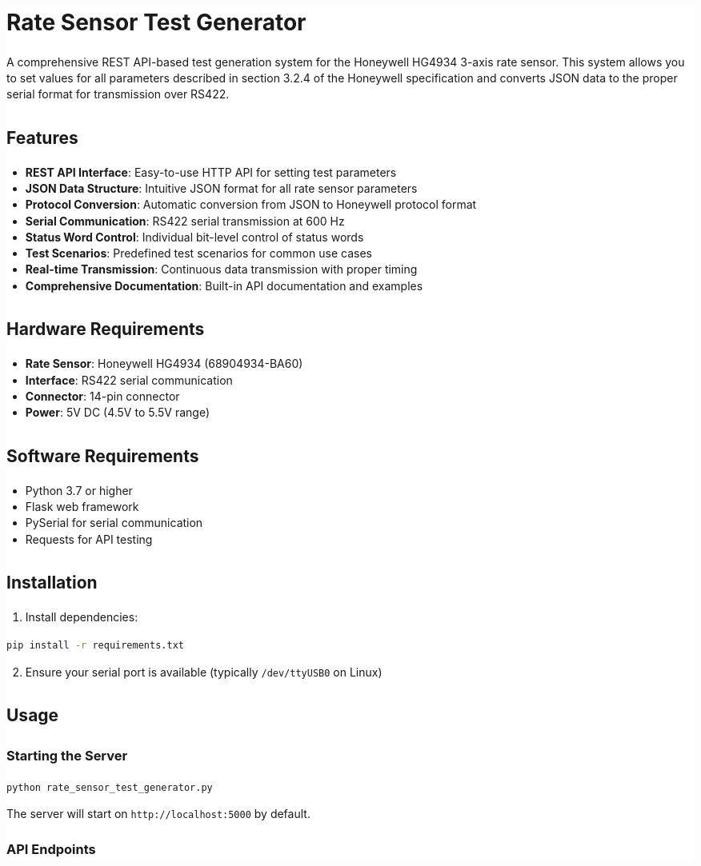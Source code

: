 # Rate Sensor Test Generator

A comprehensive REST API-based test generation system for the Honeywell HG4934 3-axis rate sensor. This system allows you to set values for all parameters described in section 3.2.4 of the Honeywell specification and converts JSON data to the proper serial format for transmission over RS422.

## Features

- **REST API Interface**: Easy-to-use HTTP API for setting test parameters
- **JSON Data Structure**: Intuitive JSON format for all rate sensor parameters
- **Protocol Conversion**: Automatic conversion from JSON to Honeywell protocol format
- **Serial Communication**: RS422 serial transmission at 600 Hz
- **Status Word Control**: Individual bit-level control of status words
- **Test Scenarios**: Predefined test scenarios for common use cases
- **Real-time Transmission**: Continuous data transmission with proper timing
- **Comprehensive Documentation**: Built-in API documentation and examples

## Hardware Requirements

- **Rate Sensor**: Honeywell HG4934 (68904934-BA60)
- **Interface**: RS422 serial communication
- **Connector**: 14-pin connector
- **Power**: 5V DC (4.5V to 5.5V range)

## Software Requirements

- Python 3.7 or higher
- Flask web framework
- PySerial for serial communication
- Requests for API testing

## Installation

1. Install dependencies:
```bash
pip install -r requirements.txt
```

2. Ensure your serial port is available (typically `/dev/ttyUSB0` on Linux)

## Usage

### Starting the Server

```bash
python rate_sensor_test_generator.py
```

The server will start on `http://localhost:5000` by default.

### API Endpoints
